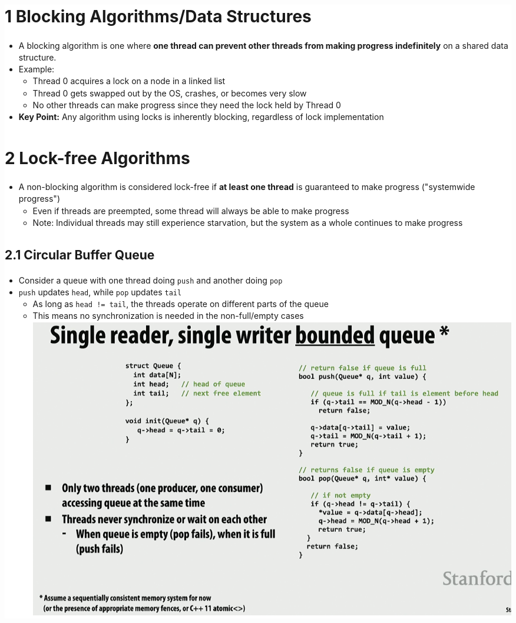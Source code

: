 
# 1 Blocking Algorithms/Data Structures
* A blocking algorithm is one where **one thread can prevent other threads from making progress indefinitely** on a shared data structure.
* Example:
	* Thread 0 acquires a lock on a node in a linked list
	* Thread 0 gets swapped out by the OS, crashes, or becomes very slow
	* No other threads can make progress since they need the lock held by Thread 0
* **Key Point:** Any algorithm using locks is inherently blocking, regardless of lock implementation

# 2 Lock-free Algorithms
* A non-blocking algorithm is considered lock-free if **at least one thread** is guaranteed to make progress ("systemwide progress")
	* Even if threads are preempted, some thread will always be able to make progress
	* Note: Individual threads may still experience starvation, but the system as a whole continues to make progress

## 2.1 Circular Buffer Queue
* Consider a queue with one thread doing `push` and another doing `pop`
* `push` updates `head`, while `pop` updates `tail`
	* As long as `head != tail`, the threads operate on different parts of the queue
	* This means no synchronization is needed in the non-full/empty cases
![Pasted image 20241126144523](../../attachments/Pasted%20image%2020241126144523.png)
